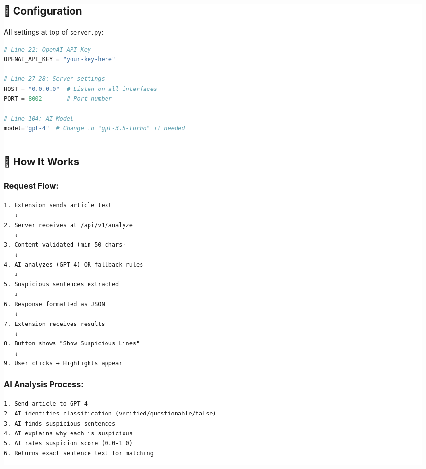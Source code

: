 
## 🔧 Configuration

All settings at top of `server.py`:

```python
# Line 22: OpenAI API Key
OPENAI_API_KEY = "your-key-here"

# Line 27-28: Server settings
HOST = "0.0.0.0"  # Listen on all interfaces
PORT = 8002       # Port number

# Line 104: AI Model
model="gpt-4"  # Change to "gpt-3.5-turbo" if needed
```

---

## 📝 How It Works

### Request Flow:
```
1. Extension sends article text
   ↓
2. Server receives at /api/v1/analyze
   ↓
3. Content validated (min 50 chars)
   ↓
4. AI analyzes (GPT-4) OR fallback rules
   ↓
5. Suspicious sentences extracted
   ↓
6. Response formatted as JSON
   ↓
7. Extension receives results
   ↓
8. Button shows "Show Suspicious Lines"
   ↓
9. User clicks → Highlights appear!
```

### AI Analysis Process:
```
1. Send article to GPT-4
2. AI identifies classification (verified/questionable/false)
3. AI finds suspicious sentences
4. AI explains why each is suspicious
5. AI rates suspicion score (0.0-1.0)
6. Returns exact sentence text for matching
```

---